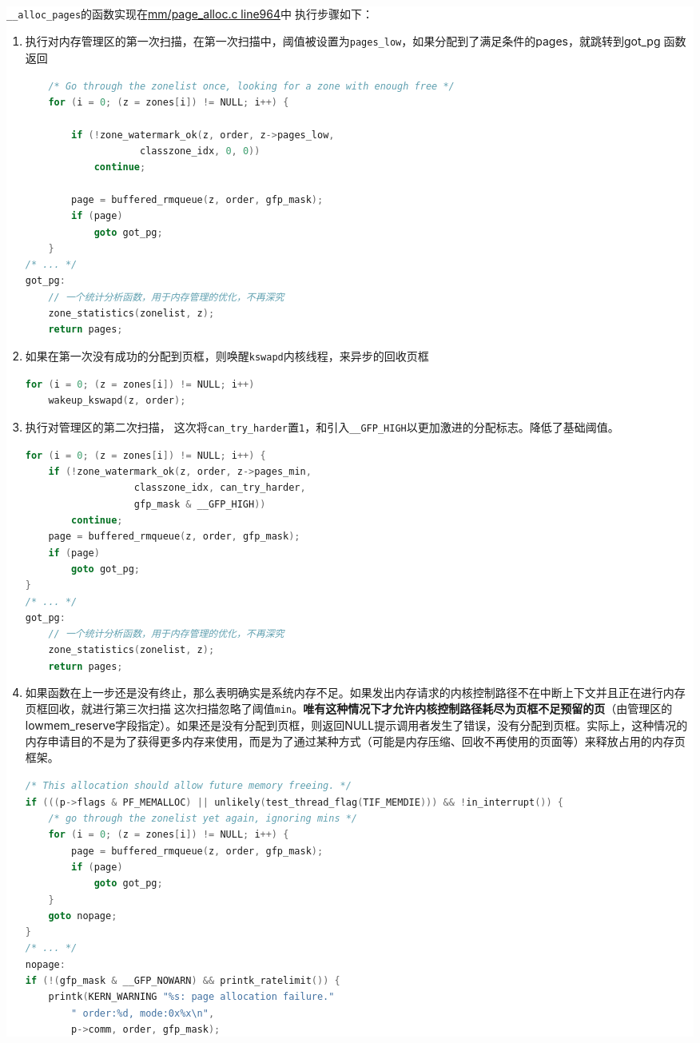 
`__alloc_pages`的函数实现在[mm/page_alloc.c line964](https://elixir.bootlin.com/linux/v2.6.11/source/mm/page_alloc.c#L694)中
执行步骤如下：
1. 执行对内存管理区的第一次扫描，在第一次扫描中，阈值被设置为`pages_low`，如果分配到了满足条件的pages，就跳转到got_pg 函数返回
    ```c
        /* Go through the zonelist once, looking for a zone with enough free */
        for (i = 0; (z = zones[i]) != NULL; i++) {

            if (!zone_watermark_ok(z, order, z->pages_low,
                        classzone_idx, 0, 0))
                continue;

            page = buffered_rmqueue(z, order, gfp_mask);
            if (page)
                goto got_pg;
        }
    /* ... */    
    got_pg:
        // 一个统计分析函数，用于内存管理的优化，不再深究 
        zone_statistics(zonelist, z);
        return pages;
    ```
2. 如果在第一次没有成功的分配到页框，则唤醒`kswapd`内核线程，来异步的回收页框
    ```c
    for (i = 0; (z = zones[i]) != NULL; i++)
        wakeup_kswapd(z, order);
    ```
3. 执行对管理区的第二次扫描， 这次将`can_try_harder`置`1`，和引入`__GFP_HIGH`以更加激进的分配标志。降低了基础阈值。
    ```c
    for (i = 0; (z = zones[i]) != NULL; i++) {
		if (!zone_watermark_ok(z, order, z->pages_min,
				       classzone_idx, can_try_harder,
				       gfp_mask & __GFP_HIGH))
			continue;
		page = buffered_rmqueue(z, order, gfp_mask);
		if (page)
			goto got_pg;
	}
    /* ... */    
    got_pg:
        // 一个统计分析函数，用于内存管理的优化，不再深究 
        zone_statistics(zonelist, z);
        return pages;
    ```
4. 如果函数在上一步还是没有终止，那么表明确实是系统内存不足。如果发出内存请求的内核控制路径不在中断上下文并且正在进行内存页框回收，就进行第三次扫描
   这次扫描忽略了阈值`min`。**唯有这种情况下才允许内核控制路径耗尽为页框不足预留的页**（由管理区的lowmem_reserve字段指定）。如果还是没有分配到页框，则返回NULL提示调用者发生了错误，没有分配到页框。实际上，这种情况的内存申请目的不是为了获得更多内存来使用，而是为了通过某种方式（可能是内存压缩、回收不再使用的页面等）来释放占用的内存页框架。
    ```c
    /* This allocation should allow future memory freeing. */
    if (((p->flags & PF_MEMALLOC) || unlikely(test_thread_flag(TIF_MEMDIE))) && !in_interrupt()) {
        /* go through the zonelist yet again, ignoring mins */
        for (i = 0; (z = zones[i]) != NULL; i++) {
            page = buffered_rmqueue(z, order, gfp_mask);
            if (page)
                goto got_pg;
        }
        goto nopage;
    }
    /* ... */    
    nopage:
	if (!(gfp_mask & __GFP_NOWARN) && printk_ratelimit()) {
		printk(KERN_WARNING "%s: page allocation failure."
			" order:%d, mode:0x%x\n",
			p->comm, order, gfp_mask);